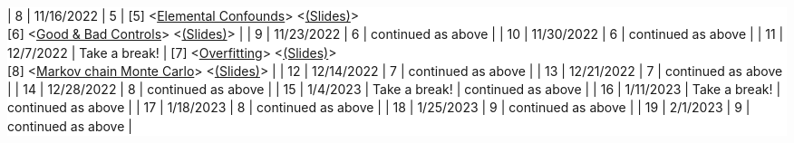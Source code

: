 |      8      | 11/16/2022 |       5       |                                         [5] \<[Elemental Confounds](https://youtu.be/UpP-_mBvECI)\> \<[(Slides)](https://speakerdeck.com/rmcelreath/statistical-rethinking-2022-lecture-05)\> <br> [6] \<[Good & Bad Controls](https://www.youtube.com/watch?v=NSuTaeW6Orc&list=PLDcUM9US4XdMROZ57-OIRtIK0aOynbgZN&index=6)\> \<[(Slides)](https://speakerdeck.com/rmcelreath/statistical-rethinking-2022-lecture-06)\>                                          |
|      9      | 11/23/2022 |       6       |                                                                                                                                                                                                                        continued as above                                                                                                                                                                                                                        |
|     10      | 11/30/2022 |       6       |                                                                                                                                                                                                                        continued as above                                                                                                                                                                                                                        |
|     11      | 12/7/2022  | Take a break! |       [7] \<[Overfitting](https://www.youtube.com/watch?v=odGAAJDlgp8&list=PLDcUM9US4XdMROZ57-OIRtIK0aOynbgZN&index=7)\> \<[(Slides)](https://speakerdeck.com/rmcelreath/statistical-rethinking-2022-lecture-07)\> <br> [8] \<[Markov chain Monte Carlo](https://www.youtube.com/watch?v=Qqz5AJjyugM&list=PLDcUM9US4XdMROZ57-OIRtIK0aOynbgZN&index=8&pp=sAQB)\> \<[(Slides)](https://speakerdeck.com/rmcelreath/statistical-rethinking-2022-lecture-08)\>        |
|     12      | 12/14/2022 |       7       |                                                                                                                                                                                                                        continued as above                                                                                                                                                                                                                        |
|     13      | 12/21/2022 |       7       |                                                                                                                                                                                                                        continued as above                                                                                                                                                                                                                        |
|     14      | 12/28/2022 |       8       |                                                                                                                                                                                                                        continued as above                                                                                                                                                                                                                        |
|     15      |  1/4/2023  | Take a break! |                                                                                                                                                                                                                        continued as above                                                                                                                                                                                                                        |
|     16      | 1/11/2023  | Take a break! |                                                                                                                                                                                                                        continued as above                                                                                                                                                                                                                        |
|     17      | 1/18/2023  |       8       |                                                                                                                                                                                                                        continued as above                                                                                                                                                                                                                        |
|     18      | 1/25/2023  |       9       |                                                                                                                                                                                                                        continued as above                                                                                                                                                                                                                        |
|     19      |  2/1/2023  |       9       |                                                                                                                                                                                                                        continued as above                                                                                                                                                                                                                        |